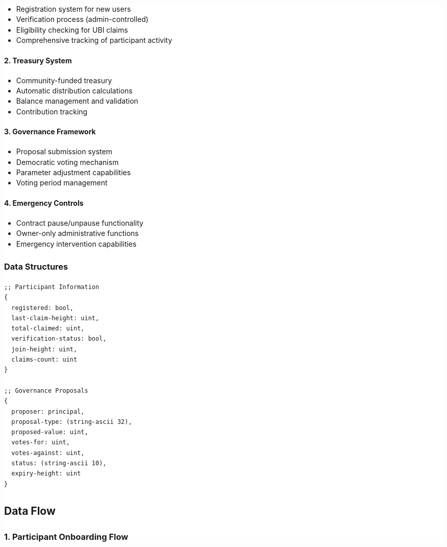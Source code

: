 - Registration system for new users
- Verification process (admin-controlled)
- Eligibility checking for UBI claims
- Comprehensive tracking of participant activity

#### 2. **Treasury System**

- Community-funded treasury
- Automatic distribution calculations
- Balance management and validation
- Contribution tracking

#### 3. **Governance Framework**

- Proposal submission system
- Democratic voting mechanism
- Parameter adjustment capabilities
- Voting period management

#### 4. **Emergency Controls**

- Contract pause/unpause functionality
- Owner-only administrative functions
- Emergency intervention capabilities

### Data Structures

```clarity
;; Participant Information
{
  registered: bool,
  last-claim-height: uint,
  total-claimed: uint,
  verification-status: bool,
  join-height: uint,
  claims-count: uint
}

;; Governance Proposals
{
  proposer: principal,
  proposal-type: (string-ascii 32),
  proposed-value: uint,
  votes-for: uint,
  votes-against: uint,
  status: (string-ascii 10),
  expiry-height: uint
}
```

## Data Flow

### 1. Participant Onboarding Flow

